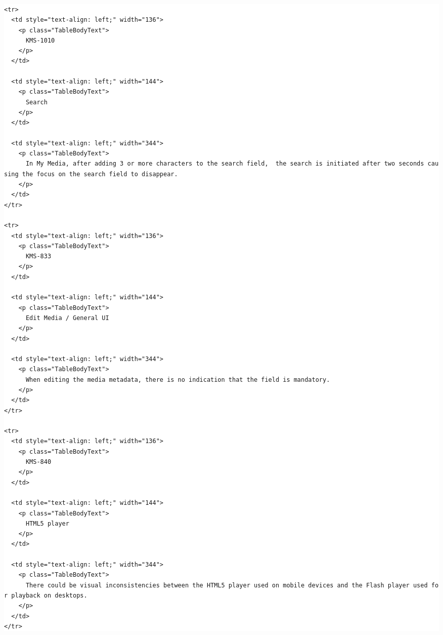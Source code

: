     <tr>
      <td style="text-align: left;" width="136">
        <p class="TableBodyText">
          KMS-1010
        </p>
      </td>
      
      <td style="text-align: left;" width="144">
        <p class="TableBodyText">
          Search
        </p>
      </td>
      
      <td style="text-align: left;" width="344">
        <p class="TableBodyText">
          In My Media, after adding 3 or more characters to the search field,  the search is initiated after two seconds causing the focus on the search field to disappear.  
        </p>
      </td>
    </tr>
    
    <tr>
      <td style="text-align: left;" width="136">
        <p class="TableBodyText">
          KMS-833
        </p>
      </td>
      
      <td style="text-align: left;" width="144">
        <p class="TableBodyText">
          Edit Media / General UI
        </p>
      </td>
      
      <td style="text-align: left;" width="344">
        <p class="TableBodyText">
          When editing the media metadata, there is no indication that the field is mandatory.
        </p>
      </td>
    </tr>
    
    <tr>
      <td style="text-align: left;" width="136">
        <p class="TableBodyText">
          KMS-840
        </p>
      </td>
      
      <td style="text-align: left;" width="144">
        <p class="TableBodyText">
          HTML5 player 
        </p>
      </td>
      
      <td style="text-align: left;" width="344">
        <p class="TableBodyText">
          There could be visual inconsistencies between the HTML5 player used on mobile devices and the Flash player used for playback on desktops.
        </p>
      </td>
    </tr>
    